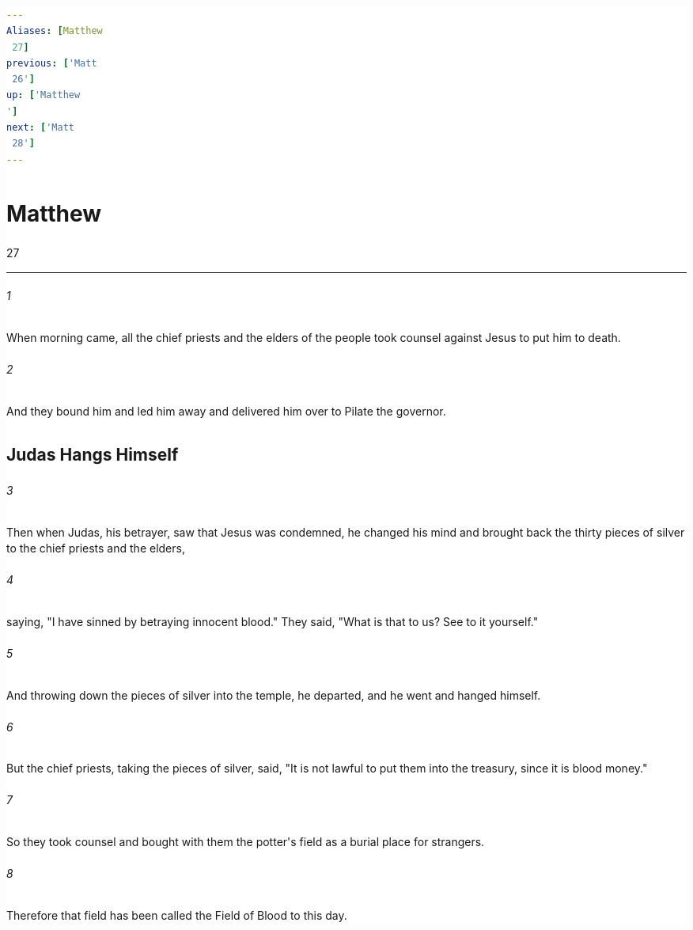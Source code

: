 ```yaml
---
Aliases: [Matthew
 27]
previous: ['Matt
 26']
up: ['Matthew
']
next: ['Matt
 28']
---
```

# Matthew
 27

***

 

###### 1 
When morning came, all the chief priests and the elders of the people took counsel against Jesus to put him to death. 
 

###### 2 
And they bound him and led him away and delivered him over to Pilate the governor.
 
 ## Judas Hangs Himself
 
 

###### 3 
Then when Judas, his betrayer, saw that Jesus was condemned, he changed his mind and brought back the thirty pieces of silver to the chief priests and the elders, 
 

###### 4 
saying, "I have sinned by betraying innocent blood." They said, "What is that to us? See to it yourself." 
 

###### 5 
And throwing down the pieces of silver into the temple, he departed, and he went and hanged himself. 
 

###### 6 
But the chief priests, taking the pieces of silver, said, "It is not lawful to put them into the treasury, since it is blood money." 
 

###### 7 
So they took counsel and bought with them the potter's field as a burial place for strangers. 
 

###### 8 
Therefore that field has been called the Field of Blood to this day. 
 